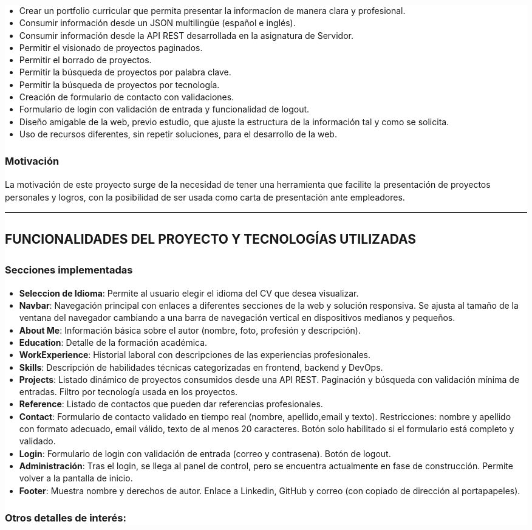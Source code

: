 - Crear un portfolio curricular que permita presentar la informacíon de manera clara y profesional.
- Consumir información desde un JSON multilingüe (español e inglés).
- Consumir información desde la API REST desarrollada en la asignatura de Servidor.
- Permitir el visionado de proyectos paginados.
- Permitir el borrado de proyectos.
- Permitir la búsqueda de proyectos por palabra clave.
- Permitir la búsqueda de proyectos por tecnología.
- Creación de formulario de contacto con validaciones.
- Formulario de login con validación de entrada y funcionalidad de logout.
- Diseño amigable de la web, previo estudio, que ajuste la estructura de la información tal y como se solicita.
- Uso de recursos diferentes, sin repetir soluciones, para el desarrollo de la web. 



### Motivación  

La motivación de este proyecto surge de la necesidad de tener una herramienta que facilite la presentación de proyectos personales y logros, con la posibilidad de ser usada como carta de presentación ante empleadores.

---



## FUNCIONALIDADES DEL PROYECTO Y TECNOLOGÍAS UTILIZADAS 




### Secciones implementadas

- **Seleccion de Idioma**: Permite al usuario elegir el idioma del CV que desea visualizar.
- **Navbar**: Navegación principal con enlaces a diferentes secciones de la web y solución responsiva. Se ajusta al tamaño de la ventana del navegador cambiando a una barra de navegación vertical en dispositivos medianos y pequeños.
- **About Me**: Información básica sobre el autor (nombre, foto, profesión y descripción).
- **Education**: Detalle de la formación académica.
- **WorkExperience**: Historial laboral con descripciones de las experiencias profesionales.
- **Skills**: Descripción de habilidades técnicas categorizadas en frontend, backend y DevOps.
- **Projects**: Listado dinámico de proyectos consumidos desde una API REST. Paginación y búsqueda con validación mínima de entradas.
Filtro por tecnología usada en los proyectos.
- **Reference**: Listado de contactos que pueden dar referencias profesionales.
- **Contact**: Formulario de contacto validado en tiempo real (nombre, apellido,email y texto). Restricciones: nombre y apellido con formato adecuado, email válido, texto de al menos 20 caracteres. Botón solo habilitado si el formulario está completo y validado.
- **Login**: Formulario de login con validación de entrada (correo y contrasena). Botón de logout.
- **Administración**: Tras el login, se llega al panel de control, pero se encuentra actualmente en fase de construcción. Permite volver a la pantalla de inicio.
- **Footer**: Muestra nombre y derechos de autor. Enlace a Linkedin, GitHub y correo (con copiado de dirección al portapapeles).

### Otros detalles de interés:
